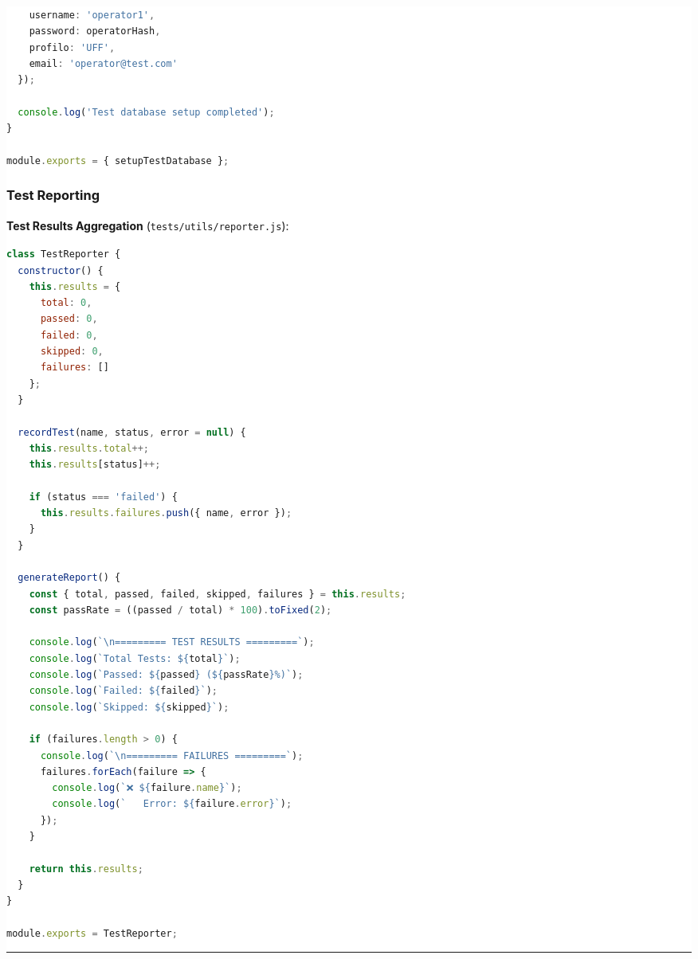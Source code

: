 ```javascript
    username: 'operator1', 
    password: operatorHash,
    profilo: 'UFF',
    email: 'operator@test.com'
  });

  console.log('Test database setup completed');
}

module.exports = { setupTestDatabase };
```

### Test Reporting

**Test Results Aggregation** (`tests/utils/reporter.js`):
```javascript
class TestReporter {
  constructor() {
    this.results = {
      total: 0,
      passed: 0,
      failed: 0,
      skipped: 0,
      failures: []
    };
  }

  recordTest(name, status, error = null) {
    this.results.total++;
    this.results[status]++;
    
    if (status === 'failed') {
      this.results.failures.push({ name, error });
    }
  }

  generateReport() {
    const { total, passed, failed, skipped, failures } = this.results;
    const passRate = ((passed / total) * 100).toFixed(2);
    
    console.log(`\n========= TEST RESULTS =========`);
    console.log(`Total Tests: ${total}`);
    console.log(`Passed: ${passed} (${passRate}%)`);
    console.log(`Failed: ${failed}`);
    console.log(`Skipped: ${skipped}`);
    
    if (failures.length > 0) {
      console.log(`\n========= FAILURES =========`);
      failures.forEach(failure => {
        console.log(`❌ ${failure.name}`);
        console.log(`   Error: ${failure.error}`);
      });
    }
    
    return this.results;
  }
}

module.exports = TestReporter;
```

---